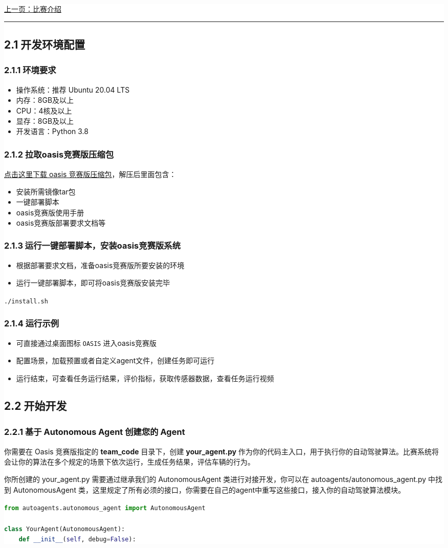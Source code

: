 [上一页：比赛介绍](README.md)

***

## 2.1 开发环境配置

### 2.1.1 环境要求
- 操作系统：推荐 Ubuntu 20.04 LTS
- 内存：8GB及以上
- CPU：4核及以上
- 显存：8GB及以上
- 开发语言：Python 3.8

### 2.1.2 拉取oasis竞赛版压缩包

[点击这里下载 oasis 竞赛版压缩包](https://carsmos.oss-cn-chengdu.aliyuncs.com/oasis-bisai.tar.gz)，解压后里面包含：
- 安装所需镜像tar包
- 一键部署脚本
- oasis竞赛版使用手册
- oasis竞赛版部署要求文档等

### 2.1.3 运行一键部署脚本，安装oasis竞赛版系统

- 根据部署要求文档，准备oasis竞赛版所要安装的环境

- 运行一键部署脚本，即可将oasis竞赛版安装完毕

```bash
./install.sh
```

### 2.1.4 运行示例

- 可直接通过桌面图标 `OASIS` 进入oasis竞赛版

- 配置场景，加载预置或者自定义agent文件，创建任务即可运行

- 运行结束，可查看任务运行结果，评价指标，获取传感器数据，查看任务运行视频

## 2.2 开始开发

### 2.2.1 基于 Autonomous Agent 创建您的 Agent

你需要在 Oasis 竞赛版指定的 **team_code** 目录下，创建 **your_agent.py** 作为你的代码主入口，用于执行你的自动驾驶算法。比赛系统将会让你的算法在多个规定的场景下依次运行，生成任务结果，评估车辆的行为。

你所创建的 your_agent.py 需要通过继承我们的 AutonomousAgent 类进行对接开发，你可以在 autoagents/autonomous_agent.py 中找到 AutonomousAgent 类，这里规定了所有必须的接口，你需要在自己的agent中重写这些接口，接入你的自动驾驶算法模块。

```python
from autoagents.autonomous_agent import AutonomousAgent

class YourAgent(AutonomousAgent):
    def __init__(self, debug=False):
```

